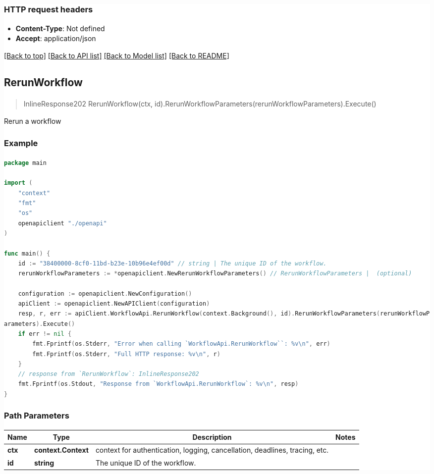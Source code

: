 ### HTTP request headers

- **Content-Type**: Not defined
- **Accept**: application/json

[[Back to top]](#) [[Back to API list]](../README.md#documentation-for-api-endpoints)
[[Back to Model list]](../README.md#documentation-for-models)
[[Back to README]](../README.md)


## RerunWorkflow

> InlineResponse202 RerunWorkflow(ctx, id).RerunWorkflowParameters(rerunWorkflowParameters).Execute()

Rerun a workflow



### Example

```go
package main

import (
    "context"
    "fmt"
    "os"
    openapiclient "./openapi"
)

func main() {
    id := "38400000-8cf0-11bd-b23e-10b96e4ef00d" // string | The unique ID of the workflow.
    rerunWorkflowParameters := *openapiclient.NewRerunWorkflowParameters() // RerunWorkflowParameters |  (optional)

    configuration := openapiclient.NewConfiguration()
    apiClient := openapiclient.NewAPIClient(configuration)
    resp, r, err := apiClient.WorkflowApi.RerunWorkflow(context.Background(), id).RerunWorkflowParameters(rerunWorkflowParameters).Execute()
    if err != nil {
        fmt.Fprintf(os.Stderr, "Error when calling `WorkflowApi.RerunWorkflow``: %v\n", err)
        fmt.Fprintf(os.Stderr, "Full HTTP response: %v\n", r)
    }
    // response from `RerunWorkflow`: InlineResponse202
    fmt.Fprintf(os.Stdout, "Response from `WorkflowApi.RerunWorkflow`: %v\n", resp)
}
```

### Path Parameters


Name | Type | Description  | Notes
------------- | ------------- | ------------- | -------------
**ctx** | **context.Context** | context for authentication, logging, cancellation, deadlines, tracing, etc.
**id** | **string** | The unique ID of the workflow. | 
